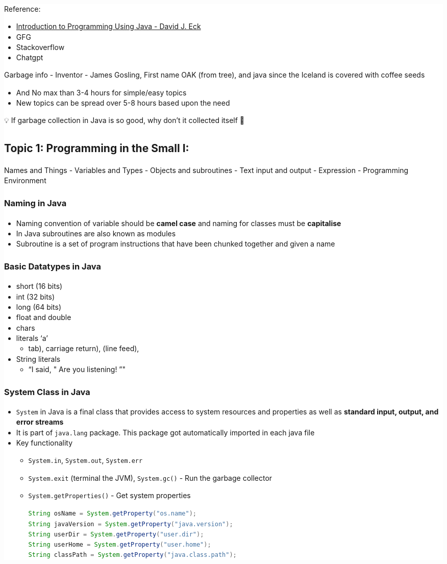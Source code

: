 Reference: 
- [Introduction to Programming Using Java - David J. Eck](https://www.iitk.ac.in/esc101/share/downloads/javanotes5.pdf)
- GFG
- Stackoverflow
- Chatgpt


Garbage info - Inventor - James Gosling, First name OAK (from tree), and java since the Iceland is covered with coffee seeds

- And No max than 3-4 hours for simple/easy topics
- New topics can be spread over 5-8 hours based upon the need

<aside>
💡 If garbage collection in Java is so good, why don’t it collected itself 🙂

</aside>

## Topic 1: Programming in the Small I:

Names and Things - Variables and Types - Objects and subroutines - Text input and output - Expression - Programming Environment 

### Naming in Java

- Naming convention of variable should be **camel case** and naming for classes must be **capitalise**
- In Java subroutines are also known as modules
- Subroutine is a set of program instructions that have been chunked together and given a name

### Basic Datatypes in Java

- short (16 bits)
- int (32 bits)
- long (64 bits)
- float and double
- chars
- literals ‘a’
    - tab), carriage return), (line feed),
- String literals
    - “I said, " Are you listening! ”"

### System Class in Java

- `System` in Java is a final class that provides access to system resources and properties as well as **standard input, output, and error streams**
- It is part of `java.lang` package. This package got automatically imported in each java file
- Key functionality
    - `System.in`, `System.out`, `System.err`
    - `System.exit` (terminal the JVM), `System.gc()` - Run the garbage collector
    - `System.getProperties()` - Get system properties
        
        ```java
        String osName = System.getProperty("os.name");
        String javaVersion = System.getProperty("java.version");
        String userDir = System.getProperty("user.dir");
        String userHome = System.getProperty("user.home");
        String classPath = System.getProperty("java.class.path");
        ```
        